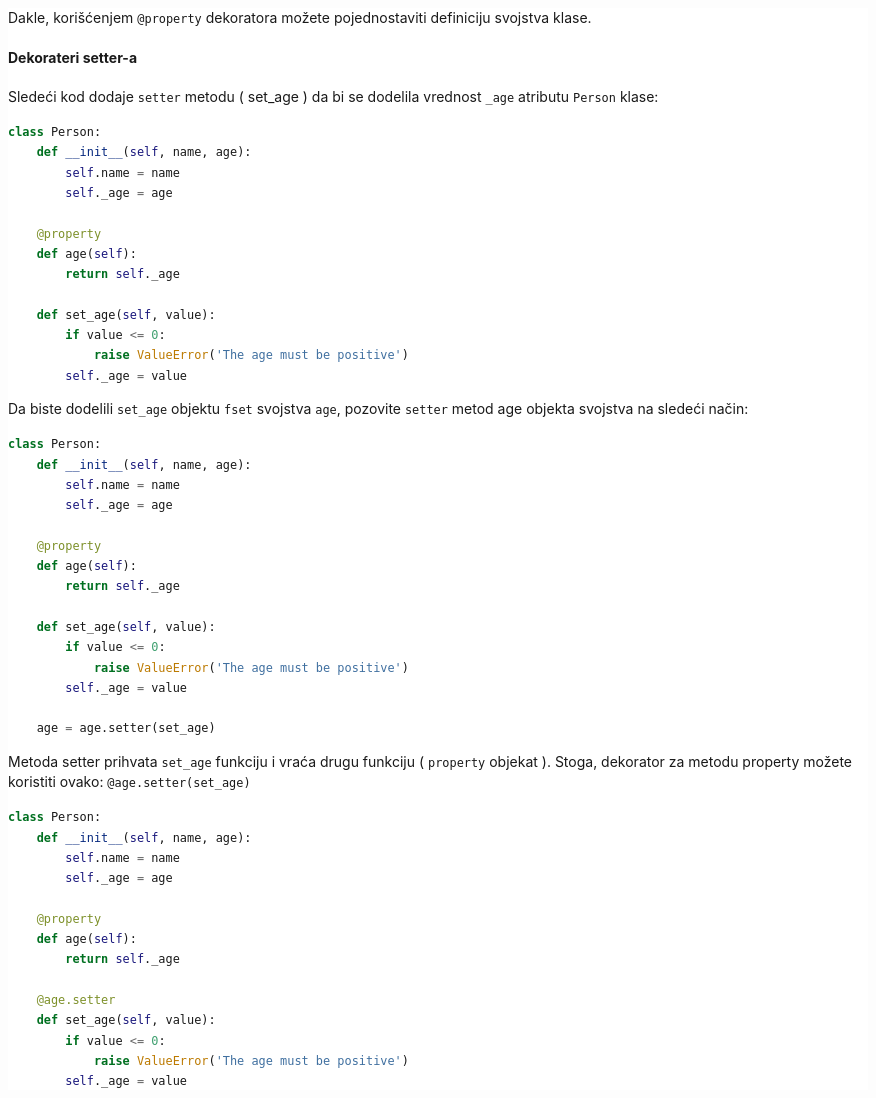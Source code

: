 Dakle, korišćenjem `@property` dekoratora možete pojednostaviti definiciju svojstva klase.

#### Dekorateri setter-a

Sledeći kod dodaje `setter` metodu ( set_age ) da bi se dodelila vrednost `_age` atributu `Person` klase:

```py
class Person:
    def __init__(self, name, age):
        self.name = name
        self._age = age

    @property
    def age(self):
        return self._age

    def set_age(self, value):
        if value <= 0:
            raise ValueError('The age must be positive')
        self._age = value 
```

Da biste dodelili `set_age` objektu `fset` svojstva `age`, pozovite `setter` metod age objekta svojstva na sledeći način:

```py
class Person:
    def __init__(self, name, age):
        self.name = name
        self._age = age

    @property
    def age(self):
        return self._age

    def set_age(self, value):
        if value <= 0:
            raise ValueError('The age must be positive')
        self._age = value

    age = age.setter(set_age)
```

Metoda setter prihvata `set_age` funkciju i vraća drugu funkciju ( `property` objekat ). Stoga, dekorator za metodu property možete koristiti ovako: `@age.setter(set_age)`

```py
class Person:
    def __init__(self, name, age):
        self.name = name
        self._age = age

    @property
    def age(self):
        return self._age

    @age.setter
    def set_age(self, value):
        if value <= 0:
            raise ValueError('The age must be positive')
        self._age = value
```
